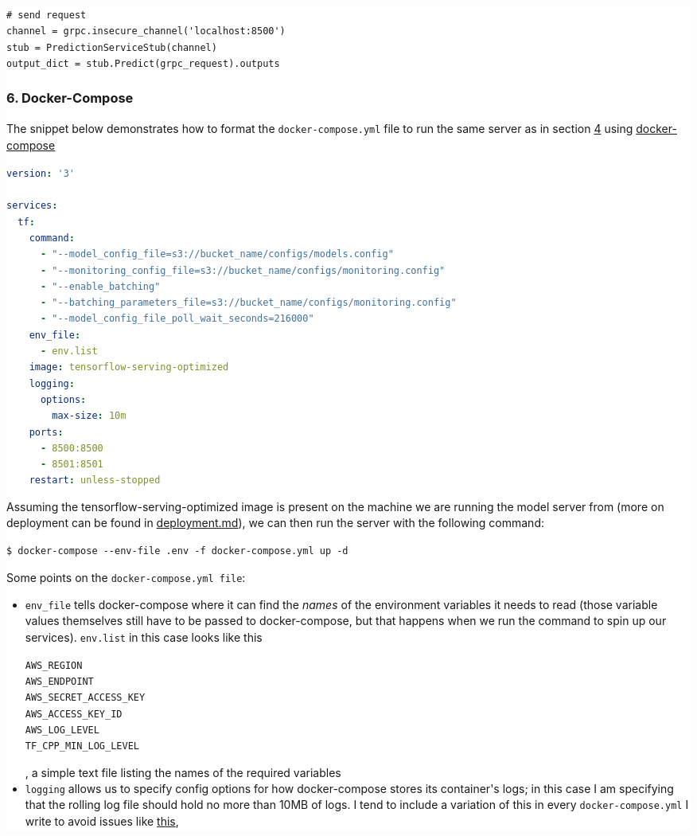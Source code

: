 ```
# send request
channel = grpc.insecure_channel('localhost:8500')
stub = PredictionServiceStub(channel)
output_dict = stub.Predict(grpc_request).outputs
``` 

### 6. Docker-Compose

The snippet below demonstrates how to format the ```docker-compose.yml``` file to run 
the same server as in section [4](#4.-running-the-server) using [docker-compose](https://docs.docker.com/compose/)
```yaml
version: '3'

services:
  tf:
    command:
      - "--model_config_file=s3://bucket_name/configs/models.config"
      - "--monitoring_config_file=s3://bucket_name/configs/monitoring.config"
      - "--enable_batching"
      - "--batching_parameters_file=s3://bucket_name/configs/monitoring.config"
      - "--model_config_file_poll_wait_seconds=216000"
    env_file:
      - env.list
    image: tensorflow-serving-optimized
    logging:
      options:
        max-size: 10m
    ports:
      - 8500:8500
      - 8501:8501
    restart: unless-stopped
```

Assuming the tensorflow-serving-optimized image is present on the machine we are running the model server 
from (more on deployment can be found in [deployment.md](/tutorials/deployment.md)), we can then run the 
server with the following command:
```
$ docker-compose --env-file .env -f docker-compose.yml up -d
```

Some points on the ```docker-compose.yml file```:
*  ```env_file``` tells docker-compose where it can find the _names_ of the environment variables it needs 
to read (those variable values themselves still have to be passed to docker-compose, but that happens 
when we run the command to spin up our services). ```env.list``` in this case looks like this
    ```
    AWS_REGION
    AWS_ENDPOINT
    AWS_SECRET_ACCESS_KEY
    AWS_ACCESS_KEY_ID
    AWS_LOG_LEVEL
    TF_CPP_MIN_LOG_LEVEL
    ```
   , a simple text file listing the names of the required variables
* ```logging``` allows us to specify config options for how docker-compose stores its container's logs; in 
this case I am specifying that the rolling log file should hold no more than 10MB of logs. I tend to 
include a variation of this in every ```docker-compose.yml``` I write to avoid issues like [this](https://serverfault.com/questions/637996/clearing-deleting-docker-logs),